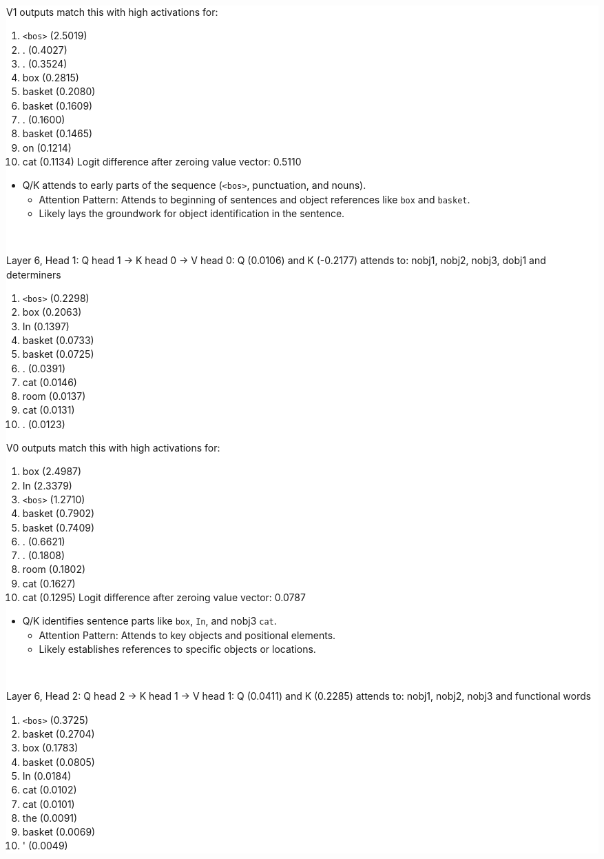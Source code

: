 V1 outputs match this with high activations for:
1. `<bos>` (2.5019)
2. . (0.4027)
3. . (0.3524)
4. box (0.2815)
5. basket (0.2080)
6. basket (0.1609)
7. . (0.1600)
8. basket (0.1465)
9. on (0.1214)
10. cat (0.1134)
Logit difference after zeroing value vector: 0.5110

- Q/K attends to early parts of the sequence (`<bos>`, punctuation, and nouns).
  - Attention Pattern: Attends to beginning of sentences and object references like `box` and `basket`.
  - Likely lays the groundwork for object identification in the sentence.

<br>

Layer 6, Head 1:
Q head 1 → K head 0 → V head 0:
Q (0.0106) and K (-0.2177) attends to: nobj1, nobj2, nobj3, dobj1 and determiners
1. `<bos>` (0.2298)
2. box (0.2063)
3. In (0.1397)
4. basket (0.0733)
5. basket (0.0725)
6. . (0.0391)
7. cat (0.0146)
8. room (0.0137)
9. cat (0.0131)
10. . (0.0123)
    
V0 outputs match this with high activations for:
1. box (2.4987)
2. In (2.3379)
3. `<bos>` (1.2710)
4. basket (0.7902)
5. basket (0.7409)
6. . (0.6621)
7. . (0.1808)
8. room (0.1802)
9. cat (0.1627)
10. cat (0.1295)
Logit difference after zeroing value vector: 0.0787

- Q/K identifies sentence parts like `box`, `In`, and nobj3 `cat`.
  - Attention Pattern: Attends to key objects and positional elements.
  - Likely establishes references to specific objects or locations.

<br>

Layer 6, Head 2:
Q head 2 → K head 1 → V head 1:
Q (0.0411) and K (0.2285) attends to: nobj1, nobj2, nobj3 and functional words
1. `<bos>` (0.3725)
2. basket (0.2704)
3. box (0.1783)
4. basket (0.0805)
5. In (0.0184)
6. cat (0.0102)
7. cat (0.0101)
8. the (0.0091)
9. basket (0.0069)
10. ' (0.0049)
    